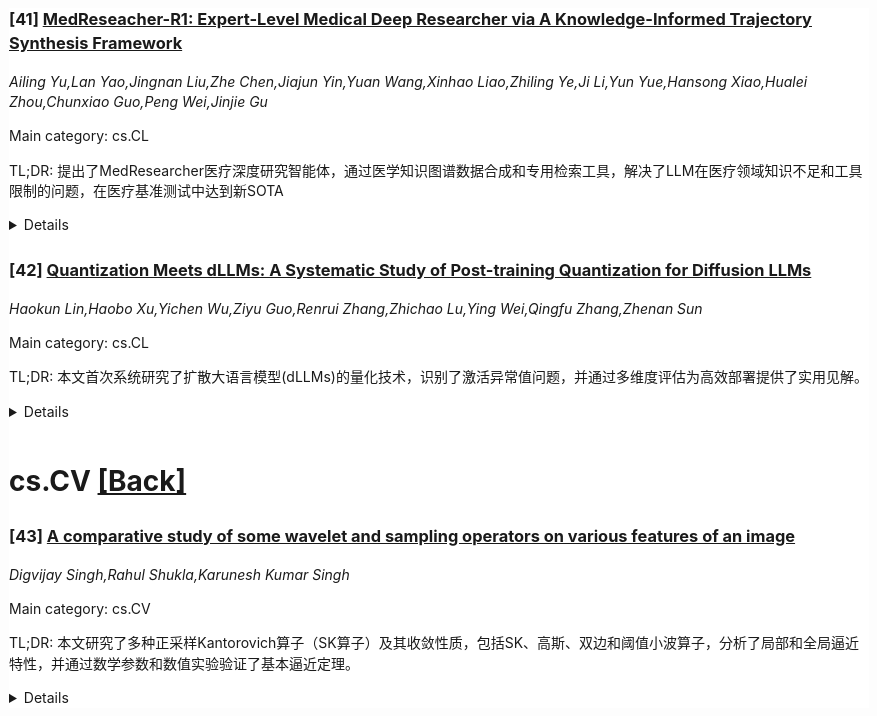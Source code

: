 ### [41] [MedReseacher-R1: Expert-Level Medical Deep Researcher via A Knowledge-Informed Trajectory Synthesis Framework](https://arxiv.org/abs/2508.14880)
*Ailing Yu,Lan Yao,Jingnan Liu,Zhe Chen,Jiajun Yin,Yuan Wang,Xinhao Liao,Zhiling Ye,Ji Li,Yun Yue,Hansong Xiao,Hualei Zhou,Chunxiao Guo,Peng Wei,Jinjie Gu*

Main category: cs.CL

TL;DR: 提出了MedResearcher医疗深度研究智能体，通过医学知识图谱数据合成和专用检索工具，解决了LLM在医疗领域知识不足和工具限制的问题，在医疗基准测试中达到新SOTA


<details><summary>Details</summary></details>


### [42] [Quantization Meets dLLMs: A Systematic Study of Post-training Quantization for Diffusion LLMs](https://arxiv.org/abs/2508.14896)
*Haokun Lin,Haobo Xu,Yichen Wu,Ziyu Guo,Renrui Zhang,Zhichao Lu,Ying Wei,Qingfu Zhang,Zhenan Sun*

Main category: cs.CL

TL;DR: 本文首次系统研究了扩散大语言模型(dLLMs)的量化技术，识别了激活异常值问题，并通过多维度评估为高效部署提供了实用见解。


<details><summary>Details</summary></details>


<div id='cs.CV'></div>

# cs.CV [[Back]](#toc)

### [43] [A comparative study of some wavelet and sampling operators on various features of an image](https://arxiv.org/abs/2508.14043)
*Digvijay Singh,Rahul Shukla,Karunesh Kumar Singh*

Main category: cs.CV

TL;DR: 本文研究了多种正采样Kantorovich算子（SK算子）及其收敛性质，包括SK、高斯、双边和阈值小波算子，分析了局部和全局逼近特性，并通过数学参数和数值实验验证了基本逼近定理。


<details>
  <summary>Details</summary>
Motivation: 研究不同采样Kantorovich算子在图像处理中的逼近性能，探索各种算子在非理想条件下对不同图像特征的处理效果，为图像分析提供理论依据。

Method: 采用采样Kantorovich算子框架，引入基本术语和基本逼近定理，通过测量MSE、SI、SSI、SMPI、ENL等数学参数，在不同分辨率水平下分析算子性能，并通过2D Shepp-Logan Phantom图像进行数值验证。

Result: 研究发现不同算子对图像特征的处理效果各异，某些算子在特定图像特征上表现良好，而其他算子则不然，验证了基本逼近定理的有效性。

Conclusion: 各种采样Kantorovich算子因其特性不同，在图像分析中各有优势，需要根据具体图像特征选择合适的算子，基本逼近定理为算子选择提供了理论指导。

Abstract: This research includes the study of some positive sampling Kantorovich
operators (SK operators) and their convergence properties. A comprehensive
analysis of both local and global approximation properties is presented using
sampling Kantorovich (SK), Gaussian, Bilateral and the thresholding
wavelet-based operators in the framework of SK-operators. Explicitly, we start
the article by introducing the basic terminology and state the fundamental
theorem of approximation (FTA) by imposing the various required conditions
corresponding to the various defined operators. We measure the error and study
the other mathematical parameters such as the mean square error (MSE), the
speckle index (SI), the speckle suppression index (SSI), the speckle mean
preservation index (SMPI), and the equivalent number of looks (ENL) at various
levels of resolution parameters. The nature of these operators are demonstrated
via an example under ideal conditions in tabulated form at a certain level of
samples. Eventually, another numerical example is illustrated to discuss the
region of interest (ROI) via SI, SSI and SMPI of 2D Shepp-Logan Phantom taken
slice from the 3D image, which gives the justification of the fundamental
